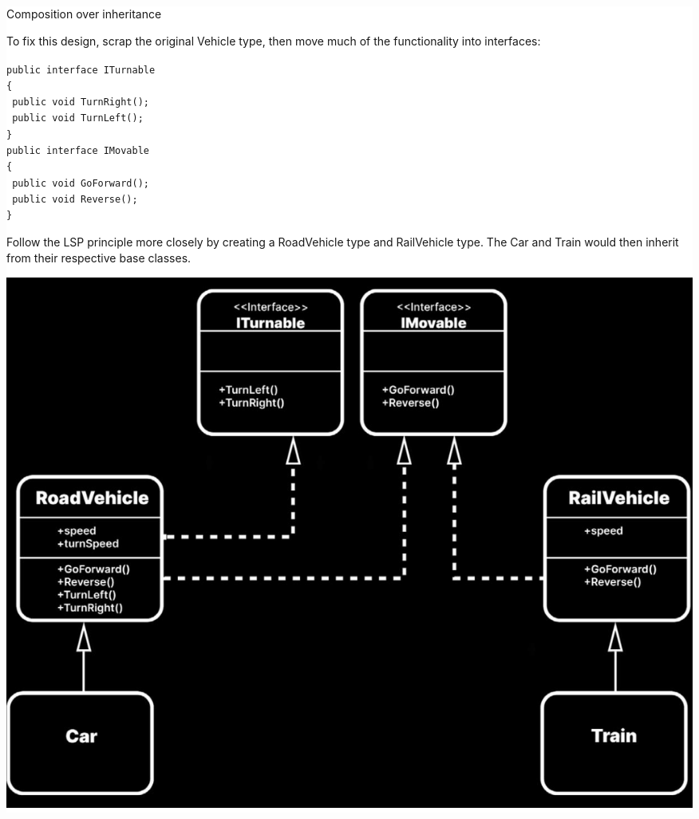 Composition over inheritance

To fix this design, scrap the original Vehicle type, then move much of the functionality into interfaces:

```
public interface ITurnable 
{
 public void TurnRight();
 public void TurnLeft();
}
public interface IMovable
{
 public void GoForward();
 public void Reverse();
}
```
Follow the LSP principle more closely by creating a RoadVehicle type and RailVehicle type. The Car and Train would then inherit from their respective base classes.

![](_page_18_Figure_3.jpeg)
